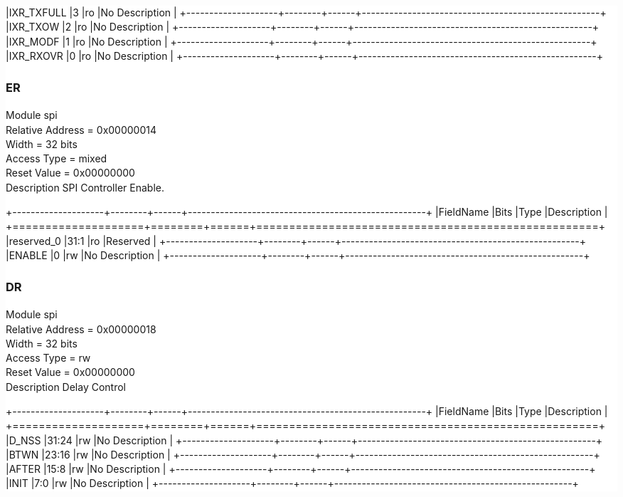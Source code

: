 |IXR_TXFULL          |3       |ro    |No Description                                      |
+--------------------+--------+------+----------------------------------------------------+
|IXR_TXOW            |2       |ro    |No Description                                      |
+--------------------+--------+------+----------------------------------------------------+
|IXR_MODF            |1       |ro    |No Description                                      |
+--------------------+--------+------+----------------------------------------------------+
|IXR_RXOVR           |0       |ro    |No Description                                      |
+--------------------+--------+------+----------------------------------------------------+

### ER  

Module spi  
Relative Address = 0x00000014  
Width = 32 bits  
Access Type = mixed  
Reset Value = 0x00000000  
Description SPI Controller Enable.  

+--------------------+--------+------+----------------------------------------------------+
|FieldName           |Bits    |Type  |Description                                         |
+====================+========+======+====================================================+
|reserved_0          |31:1    |ro    |Reserved                                            |
+--------------------+--------+------+----------------------------------------------------+
|ENABLE              |0       |rw    |No Description                                      |
+--------------------+--------+------+----------------------------------------------------+

### DR  

Module spi  
Relative Address = 0x00000018  
Width = 32 bits  
Access Type = rw  
Reset Value = 0x00000000  
Description Delay Control  

+--------------------+--------+------+----------------------------------------------------+
|FieldName           |Bits    |Type  |Description                                         |
+====================+========+======+====================================================+
|D_NSS               |31:24   |rw    |No Description                                      |
+--------------------+--------+------+----------------------------------------------------+
|BTWN                |23:16   |rw    |No Description                                      |
+--------------------+--------+------+----------------------------------------------------+
|AFTER               |15:8    |rw    |No Description                                      |
+--------------------+--------+------+----------------------------------------------------+
|INIT                |7:0     |rw    |No Description                                      |
+--------------------+--------+------+----------------------------------------------------+
